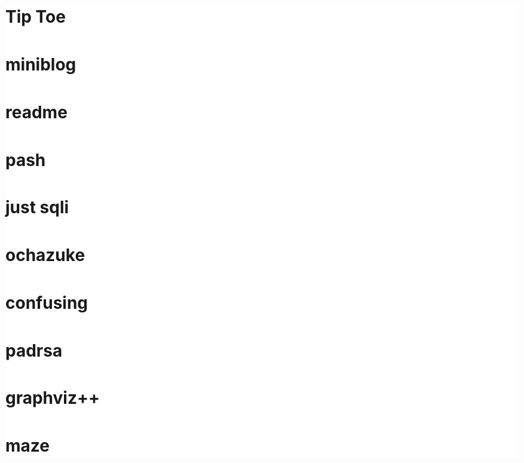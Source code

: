 # Tip Toe

# miniblog

# readme

# pash

# just sqli

# ochazuke

# confusing

# padrsa

# graphviz++

# maze